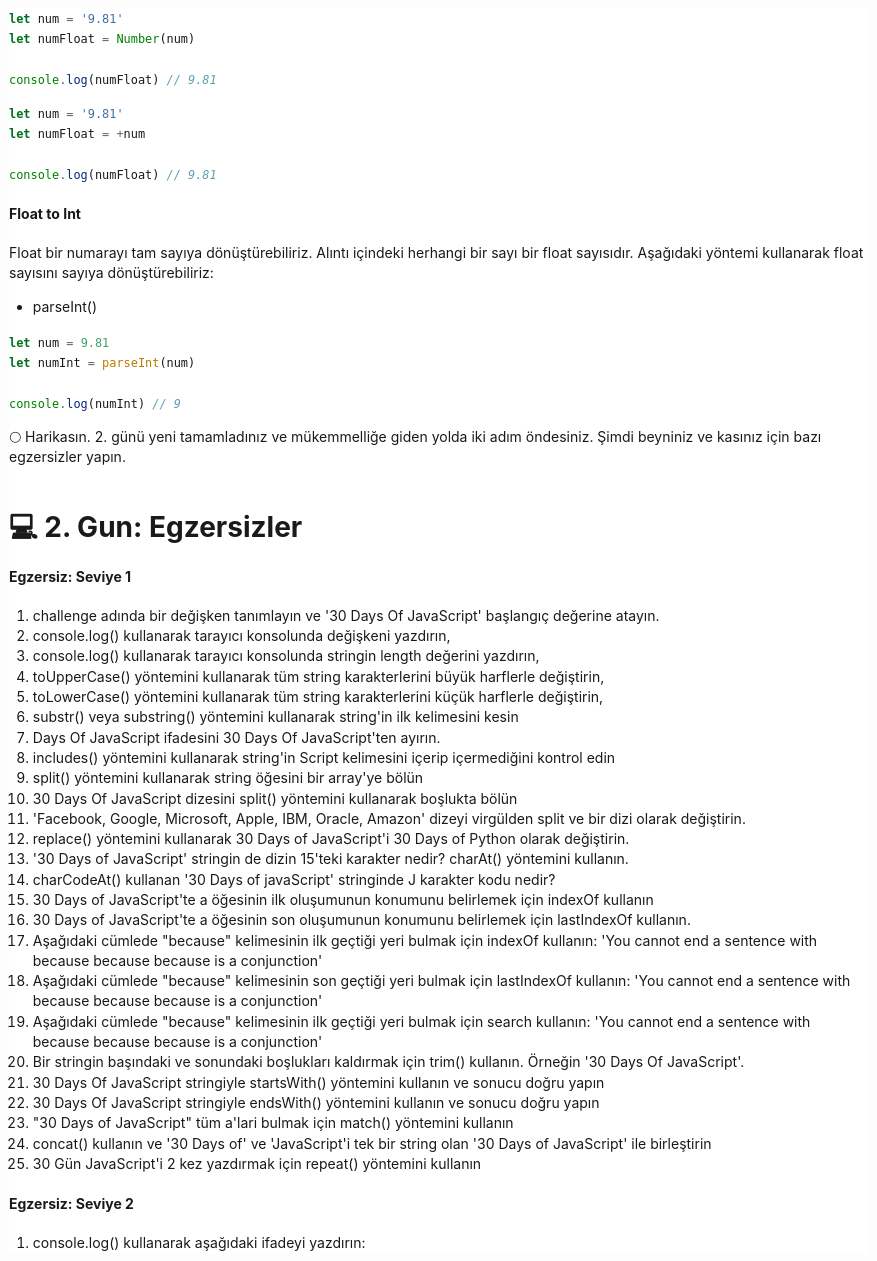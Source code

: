 ```js
let num = '9.81'
let numFloat = Number(num)

console.log(numFloat) // 9.81
```
```js
let num = '9.81'
let numFloat = +num

console.log(numFloat) // 9.81
```
#### Float to Int
Float bir numarayı  tam sayıya dönüştürebiliriz. Alıntı içindeki herhangi bir sayı bir float sayısıdır. Aşağıdaki yöntemi kullanarak float sayısını sayıya dönüştürebiliriz:
  - parseInt()
  ```js
let num = 9.81
let numInt = parseInt(num)

console.log(numInt) // 9
```

🌕 Harikasın. 2. günü yeni tamamladınız ve mükemmelliğe giden yolda iki adım öndesiniz. Şimdi beyniniz ve kasınız için bazı egzersizler yapın.

# 💻 2. Gun: Egzersizler
#### Egzersiz: Seviye 1
 1. challenge adında bir değişken tanımlayın ve '30 Days Of JavaScript' başlangıç değerine atayın.
 2. console.log() kullanarak tarayıcı konsolunda değişkeni yazdırın,
 3. console.log() kullanarak tarayıcı konsolunda stringin  length değerini yazdırın,
 4. toUpperCase() yöntemini kullanarak tüm string karakterlerini büyük harflerle değiştirin,
 5. toLowerCase() yöntemini kullanarak tüm string karakterlerini küçük harflerle değiştirin,
 6. substr() veya substring() yöntemini kullanarak string'in ilk kelimesini kesin  
 7. Days Of JavaScript ifadesini 30 Days Of JavaScript'ten ayırın.
 8. includes() yöntemini kullanarak string'in Script kelimesini içerip içermediğini kontrol edin
 9. split() yöntemini kullanarak string öğesini bir array'ye bölün
 10. 30 Days Of JavaScript dizesini split() yöntemini kullanarak boşlukta bölün
 11. 'Facebook, Google, Microsoft, Apple, IBM, Oracle, Amazon' dizeyi virgülden split ve bir dizi olarak değiştirin.
 12. replace() yöntemini kullanarak 30 Days of JavaScript'i 30 Days of Python olarak değiştirin.
 13. '30 Days of JavaScript' stringin de dizin 15'teki karakter nedir? charAt() yöntemini kullanın.
 14. charCodeAt() kullanan '30 Days of javaScript' stringinde  J karakter kodu nedir?
 15. 30 Days of JavaScript'te a öğesinin ilk oluşumunun konumunu belirlemek için indexOf kullanın
 16. 30 Days of JavaScript'te a öğesinin son oluşumunun konumunu belirlemek için lastIndexOf kullanın.
 17. Aşağıdaki cümlede "because" kelimesinin ilk geçtiği yeri bulmak için indexOf kullanın:
    'You cannot end a sentence with because because because is a conjunction'
 18. Aşağıdaki cümlede "because" kelimesinin son geçtiği yeri bulmak için lastIndexOf kullanın:
     'You cannot end a sentence with because because because is a conjunction'
 19. Aşağıdaki cümlede "because" kelimesinin ilk geçtiği yeri bulmak için search kullanın: 
     'You cannot end a sentence with because because because is a conjunction'
 20. Bir stringin başındaki ve sonundaki boşlukları kaldırmak için trim() kullanın. 
     Örneğin '30 Days Of JavaScript'.
 21. 30 Days Of JavaScript stringiyle startsWith() yöntemini kullanın ve sonucu doğru yapın
 22. 30 Days Of JavaScript stringiyle endsWith() yöntemini kullanın ve sonucu doğru yapın
 23. "30 Days of JavaScript" tüm a'lari bulmak için match() yöntemini kullanın
 24. concat() kullanın ve '30 Days of' ve 'JavaScript'i tek bir string olan '30 Days of JavaScript' ile birleştirin
 25. 30 Gün JavaScript'i 2 kez yazdırmak için repeat() yöntemini kullanın 
#### Egzersiz: Seviye 2
 1. console.log() kullanarak aşağıdaki ifadeyi yazdırın:
  ```
  ```